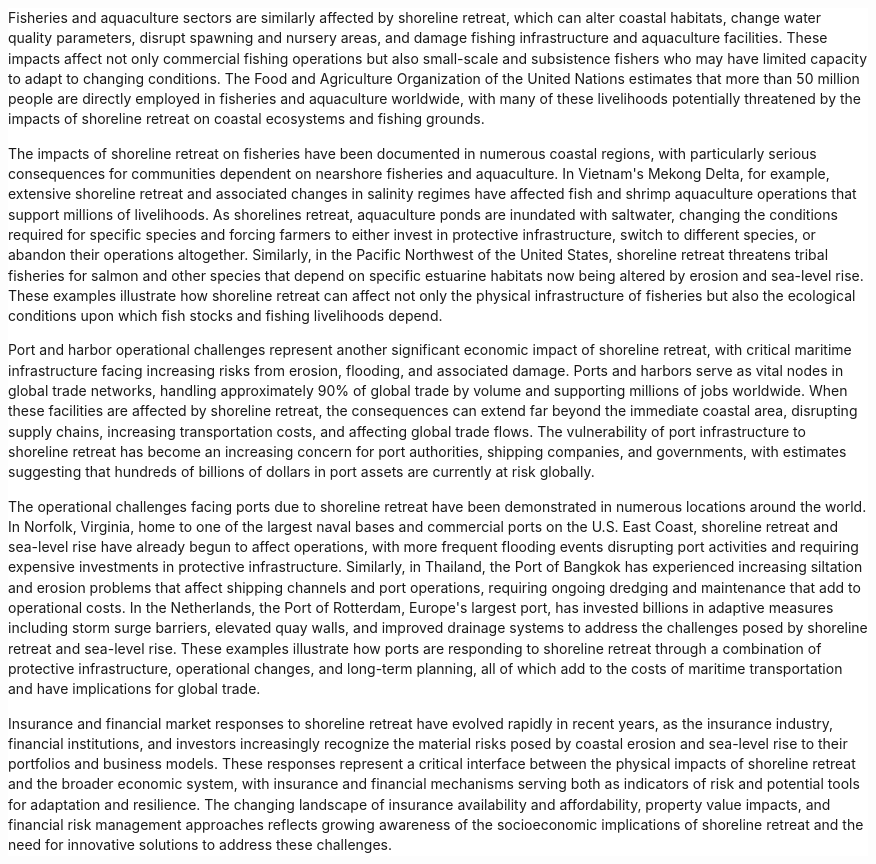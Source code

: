 Fisheries and aquaculture sectors are similarly affected by shoreline retreat, which can alter coastal habitats, change water quality parameters, disrupt spawning and nursery areas, and damage fishing infrastructure and aquaculture facilities. These impacts affect not only commercial fishing operations but also small-scale and subsistence fishers who may have limited capacity to adapt to changing conditions. The Food and Agriculture Organization of the United Nations estimates that more than 50 million people are directly employed in fisheries and aquaculture worldwide, with many of these livelihoods potentially threatened by the impacts of shoreline retreat on coastal ecosystems and fishing grounds.

The impacts of shoreline retreat on fisheries have been documented in numerous coastal regions, with particularly serious consequences for communities dependent on nearshore fisheries and aquaculture. In Vietnam's Mekong Delta, for example, extensive shoreline retreat and associated changes in salinity regimes have affected fish and shrimp aquaculture operations that support millions of livelihoods. As shorelines retreat, aquaculture ponds are inundated with saltwater, changing the conditions required for specific species and forcing farmers to either invest in protective infrastructure, switch to different species, or abandon their operations altogether. Similarly, in the Pacific Northwest of the United States, shoreline retreat threatens tribal fisheries for salmon and other species that depend on specific estuarine habitats now being altered by erosion and sea-level rise. These examples illustrate how shoreline retreat can affect not only the physical infrastructure of fisheries but also the ecological conditions upon which fish stocks and fishing livelihoods depend.

Port and harbor operational challenges represent another significant economic impact of shoreline retreat, with critical maritime infrastructure facing increasing risks from erosion, flooding, and associated damage. Ports and harbors serve as vital nodes in global trade networks, handling approximately 90% of global trade by volume and supporting millions of jobs worldwide. When these facilities are affected by shoreline retreat, the consequences can extend far beyond the immediate coastal area, disrupting supply chains, increasing transportation costs, and affecting global trade flows. The vulnerability of port infrastructure to shoreline retreat has become an increasing concern for port authorities, shipping companies, and governments, with estimates suggesting that hundreds of billions of dollars in port assets are currently at risk globally.

The operational challenges facing ports due to shoreline retreat have been demonstrated in numerous locations around the world. In Norfolk, Virginia, home to one of the largest naval bases and commercial ports on the U.S. East Coast, shoreline retreat and sea-level rise have already begun to affect operations, with more frequent flooding events disrupting port activities and requiring expensive investments in protective infrastructure. Similarly, in Thailand, the Port of Bangkok has experienced increasing siltation and erosion problems that affect shipping channels and port operations, requiring ongoing dredging and maintenance that add to operational costs. In the Netherlands, the Port of Rotterdam, Europe's largest port, has invested billions in adaptive measures including storm surge barriers, elevated quay walls, and improved drainage systems to address the challenges posed by shoreline retreat and sea-level rise. These examples illustrate how ports are responding to shoreline retreat through a combination of protective infrastructure, operational changes, and long-term planning, all of which add to the costs of maritime transportation and have implications for global trade.

Insurance and financial market responses to shoreline retreat have evolved rapidly in recent years, as the insurance industry, financial institutions, and investors increasingly recognize the material risks posed by coastal erosion and sea-level rise to their portfolios and business models. These responses represent a critical interface between the physical impacts of shoreline retreat and the broader economic system, with insurance and financial mechanisms serving both as indicators of risk and potential tools for adaptation and resilience. The changing landscape of insurance availability and affordability, property value impacts, and financial risk management approaches reflects growing awareness of the socioeconomic implications of shoreline retreat and the need for innovative solutions to address these challenges.
